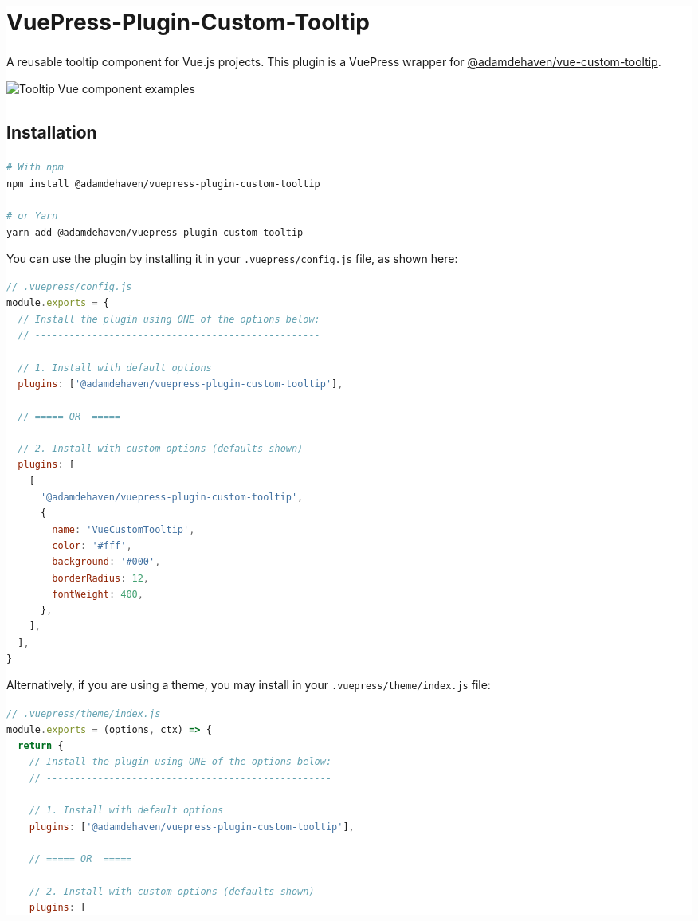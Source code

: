 ```yaml
```


# VuePress-Plugin-Custom-Tooltip

A reusable tooltip component for Vue.js projects. This plugin is a VuePress wrapper for [@adamdehaven/vue-custom-tooltip](https://github.com/adamdehaven/vue-custom-tooltip).

![Tooltip Vue component examples](img/vue-custom-tooltip-examples.png)

## Installation

```sh
# With npm
npm install @adamdehaven/vuepress-plugin-custom-tooltip

# or Yarn
yarn add @adamdehaven/vuepress-plugin-custom-tooltip
```

You can use the plugin by installing it in your `.vuepress/config.js` file, as shown here:

```js
// .vuepress/config.js
module.exports = {
  // Install the plugin using ONE of the options below:
  // --------------------------------------------------

  // 1. Install with default options
  plugins: ['@adamdehaven/vuepress-plugin-custom-tooltip'],

  // ===== OR  =====

  // 2. Install with custom options (defaults shown)
  plugins: [
    [
      '@adamdehaven/vuepress-plugin-custom-tooltip',
      {
        name: 'VueCustomTooltip',
        color: '#fff',
        background: '#000',
        borderRadius: 12,
        fontWeight: 400,
      },
    ],
  ],
}
```

Alternatively, if you are using a theme, you may install in your `.vuepress/theme/index.js` file:

```js
// .vuepress/theme/index.js
module.exports = (options, ctx) => {
  return {
    // Install the plugin using ONE of the options below:
    // --------------------------------------------------

    // 1. Install with default options
    plugins: ['@adamdehaven/vuepress-plugin-custom-tooltip'],

    // ===== OR  =====

    // 2. Install with custom options (defaults shown)
    plugins: [
```